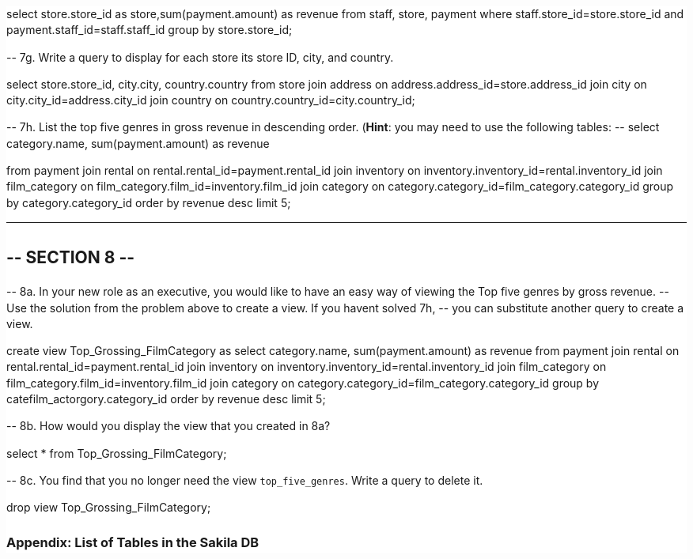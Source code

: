 select store.store_id as store,sum(payment.amount) as revenue
from staff, store, payment
where staff.store_id=store.store_id and payment.staff_id=staff.staff_id
group by store.store_id;

--	7g. Write a query to display for each store its store ID, city, and country.

select store.store_id, city.city, country.country 
from store
	join address on address.address_id=store.address_id
    join city on city.city_id=address.city_id
    join country on country.country_id=city.country_id;

--	7h. List the top five genres in gross revenue in descending order. (**Hint**: you may need to use the following tables: 
--	select category.name, sum(payment.amount) as revenue 

from payment
	join rental on rental.rental_id=payment.rental_id
    join inventory on inventory.inventory_id=rental.inventory_id
    join film_category on film_category.film_id=inventory.film_id
    join category on category.category_id=film_category.category_id
group by category.category_id
order by revenue desc
limit 5;


------------------------------------------------------------------------------------------------------------------------------
--                                SECTION 8                                        --
------------------------------------------------------------------------------------------------------------------------------
--	8a. In your new role as an executive, you would like to have an easy way of viewing the Top five genres by gross revenue.
--	Use the solution from the problem above to create a view. If you havent solved 7h, 
--	you can substitute another query to create a view.

create view Top_Grossing_FilmCategory as
select category.name, sum(payment.amount) as revenue 
from payment
	join rental on rental.rental_id=payment.rental_id
    join inventory on inventory.inventory_id=rental.inventory_id
    join film_category on film_category.film_id=inventory.film_id
    join category on category.category_id=film_category.category_id
group by catefilm_actorgory.category_id
order by revenue desc
limit 5;

--	8b. How would you display the view that you created in 8a?

select * from Top_Grossing_FilmCategory;

--	8c. You find that you no longer need the view `top_five_genres`. Write a query to delete it.

drop view Top_Grossing_FilmCategory;

### Appendix: List of Tables in the Sakila DB
